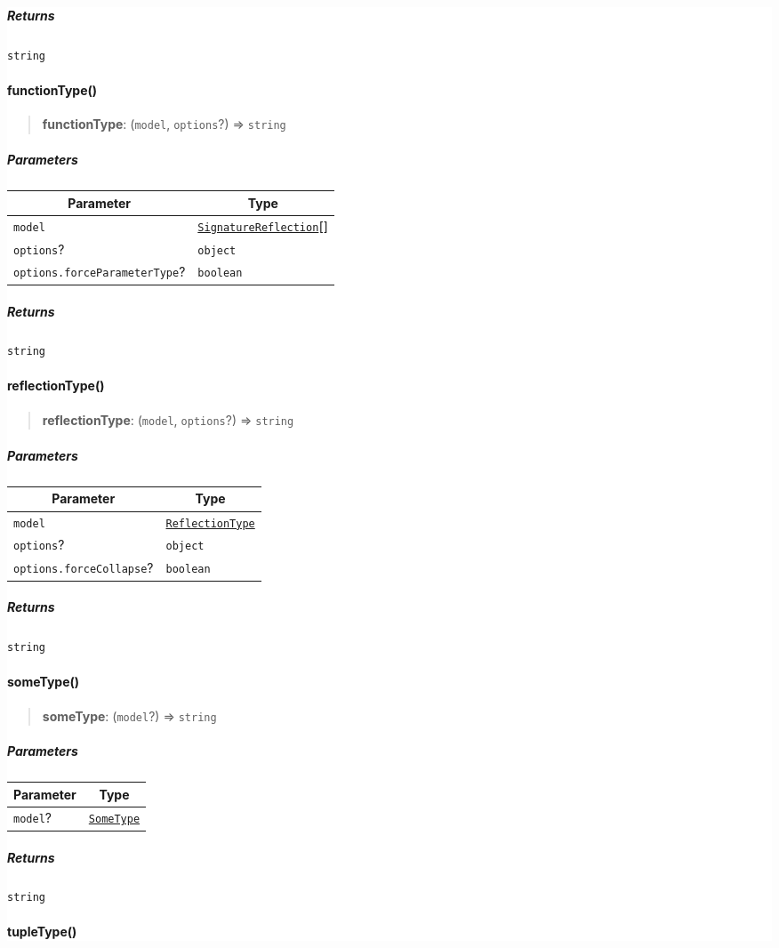 ##### Returns

`string`

#### functionType()

> **functionType**: (`model`, `options`?) => `string`

##### Parameters

| Parameter                     | Type                                                                                 |
| ----------------------------- | ------------------------------------------------------------------------------------ |
| `model`                       | [`SignatureReflection`](https://typedoc.org/api/classes/SignatureReflection.html)\[] |
| `options`?                    | `object`                                                                             |
| `options.forceParameterType`? | `boolean`                                                                            |

##### Returns

`string`

#### reflectionType()

> **reflectionType**: (`model`, `options`?) => `string`

##### Parameters

| Parameter                | Type                                                                    |
| ------------------------ | ----------------------------------------------------------------------- |
| `model`                  | [`ReflectionType`](https://typedoc.org/api/classes/ReflectionType.html) |
| `options`?               | `object`                                                                |
| `options.forceCollapse`? | `boolean`                                                               |

##### Returns

`string`

#### someType()

> **someType**: (`model`?) => `string`

##### Parameters

| Parameter | Type                                                        |
| --------- | ----------------------------------------------------------- |
| `model`?  | [`SomeType`](https://typedoc.org/api/classes/SomeType.html) |

##### Returns

`string`

#### tupleType()
